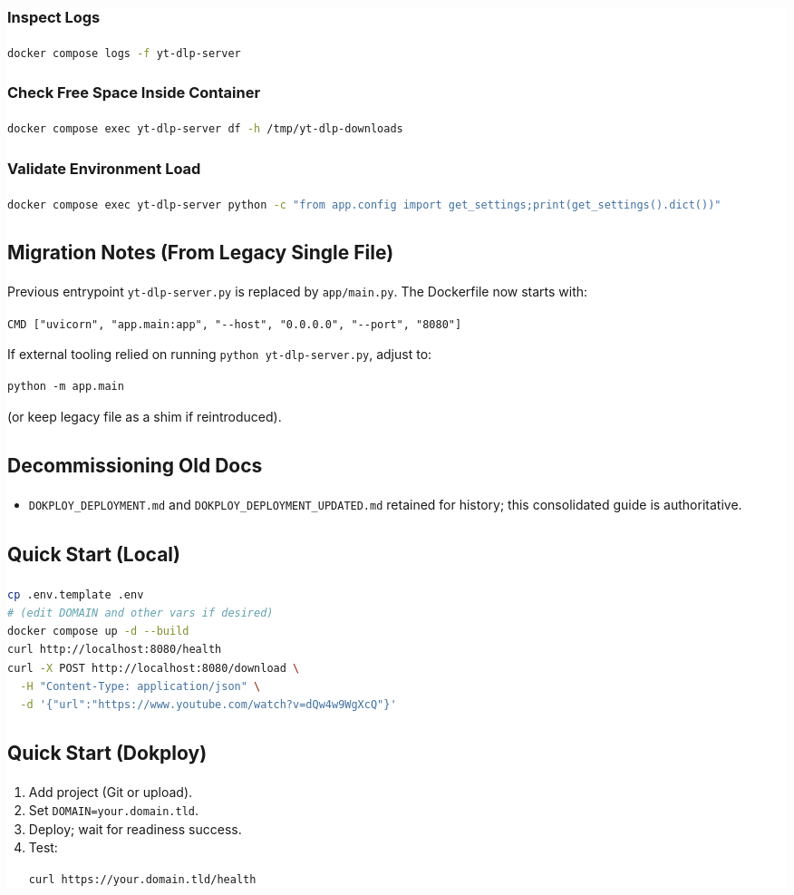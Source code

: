 ### Inspect Logs

```bash
docker compose logs -f yt-dlp-server
```

### Check Free Space Inside Container

```bash
docker compose exec yt-dlp-server df -h /tmp/yt-dlp-downloads
```

### Validate Environment Load

```bash
docker compose exec yt-dlp-server python -c "from app.config import get_settings;print(get_settings().dict())"
```

## Migration Notes (From Legacy Single File)

Previous entrypoint `yt-dlp-server.py` is replaced by `app/main.py`. The Dockerfile now starts with:
```
CMD ["uvicorn", "app.main:app", "--host", "0.0.0.0", "--port", "8080"]
```

If external tooling relied on running `python yt-dlp-server.py`, adjust to:
```
python -m app.main
```
(or keep legacy file as a shim if reintroduced).

## Decommissioning Old Docs

- `DOKPLOY_DEPLOYMENT.md` and `DOKPLOY_DEPLOYMENT_UPDATED.md` retained for history; this consolidated guide is authoritative.

## Quick Start (Local)

```bash
cp .env.template .env
# (edit DOMAIN and other vars if desired)
docker compose up -d --build
curl http://localhost:8080/health
curl -X POST http://localhost:8080/download \
  -H "Content-Type: application/json" \
  -d '{"url":"https://www.youtube.com/watch?v=dQw4w9WgXcQ"}'
```

## Quick Start (Dokploy)

1. Add project (Git or upload).
2. Set `DOMAIN=your.domain.tld`.
3. Deploy; wait for readiness success.
4. Test:
   ```
   curl https://your.domain.tld/health
   ```
